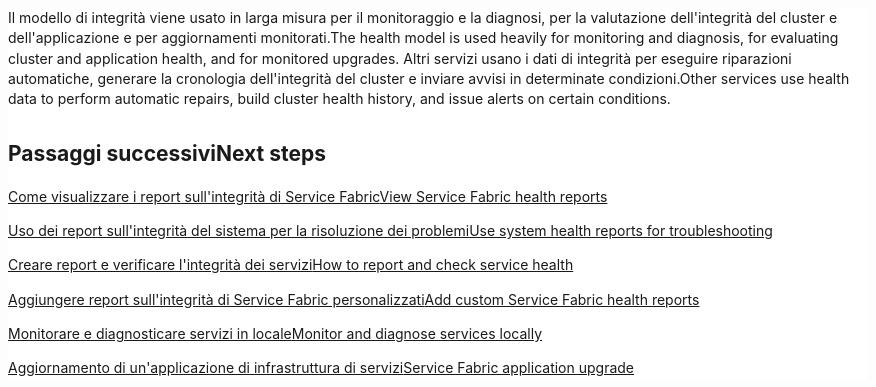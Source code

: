 <span data-ttu-id="6fbd4-420">Il modello di integrità viene usato in larga misura per il monitoraggio e la diagnosi, per la valutazione dell'integrità del cluster e dell'applicazione e per aggiornamenti monitorati.</span><span class="sxs-lookup"><span data-stu-id="6fbd4-420">The health model is used heavily for monitoring and diagnosis, for evaluating cluster and application health, and for monitored upgrades.</span></span> <span data-ttu-id="6fbd4-421">Altri servizi usano i dati di integrità per eseguire riparazioni automatiche, generare la cronologia dell'integrità del cluster e inviare avvisi in determinate condizioni.</span><span class="sxs-lookup"><span data-stu-id="6fbd4-421">Other services use health data to perform automatic repairs, build cluster health history, and issue alerts on certain conditions.</span></span>

## <a name="next-steps"></a><span data-ttu-id="6fbd4-422">Passaggi successivi</span><span class="sxs-lookup"><span data-stu-id="6fbd4-422">Next steps</span></span>
[<span data-ttu-id="6fbd4-423">Come visualizzare i report sull'integrità di Service Fabric</span><span class="sxs-lookup"><span data-stu-id="6fbd4-423">View Service Fabric health reports</span></span>](service-fabric-view-entities-aggregated-health.md)

[<span data-ttu-id="6fbd4-424">Uso dei report sull'integrità del sistema per la risoluzione dei problemi</span><span class="sxs-lookup"><span data-stu-id="6fbd4-424">Use system health reports for troubleshooting</span></span>](service-fabric-understand-and-troubleshoot-with-system-health-reports.md)

[<span data-ttu-id="6fbd4-425">Creare report e verificare l'integrità dei servizi</span><span class="sxs-lookup"><span data-stu-id="6fbd4-425">How to report and check service health</span></span>](service-fabric-diagnostics-how-to-report-and-check-service-health.md)

[<span data-ttu-id="6fbd4-426">Aggiungere report sull'integrità di Service Fabric personalizzati</span><span class="sxs-lookup"><span data-stu-id="6fbd4-426">Add custom Service Fabric health reports</span></span>](service-fabric-report-health.md)

[<span data-ttu-id="6fbd4-427">Monitorare e diagnosticare servizi in locale</span><span class="sxs-lookup"><span data-stu-id="6fbd4-427">Monitor and diagnose services locally</span></span>](service-fabric-diagnostics-how-to-monitor-and-diagnose-services-locally.md)

[<span data-ttu-id="6fbd4-428">Aggiornamento di un'applicazione di infrastruttura di servizi</span><span class="sxs-lookup"><span data-stu-id="6fbd4-428">Service Fabric application upgrade</span></span>](service-fabric-application-upgrade.md)

